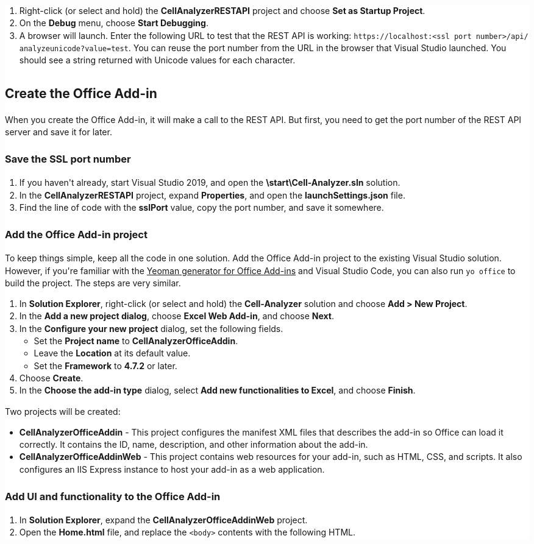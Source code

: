 1. Right-click (or select and hold) the **CellAnalyzerRESTAPI** project and choose **Set as Startup Project**.
1. On the **Debug** menu, choose **Start Debugging**.
1. A browser will launch. Enter the following URL to test that the REST API is working: `https://localhost:<ssl port number>/api/analyzeunicode?value=test`. You can reuse the port number from the URL in the browser that Visual Studio launched. You should see a string returned with Unicode values for each character.

## Create the Office Add-in

When you create the Office Add-in, it will make a call to the REST API. But first, you need to get the port number of the REST API server and save it for later.

### Save the SSL port number

1. If you haven't already, start Visual Studio 2019, and open the **\start\Cell-Analyzer.sln** solution.
1. In the **CellAnalyzerRESTAPI** project, expand **Properties**, and open the **launchSettings.json** file.
1. Find the line of code with the **sslPort** value, copy the port number, and save it somewhere.

### Add the Office Add-in project

To keep things simple, keep all the code in one solution. Add the Office Add-in project to the existing Visual Studio solution. However, if you're familiar with the [Yeoman generator for Office Add-ins](../develop/yeoman-generator-overview.md) and Visual Studio Code, you can also run `yo office` to build the project. The steps are very similar.

1. In **Solution Explorer**, right-click (or select and hold) the **Cell-Analyzer** solution and choose **Add > New Project**.
1. In the **Add a new project dialog**, choose **Excel Web Add-in**, and choose **Next**.
1. In the **Configure your new project** dialog, set the following fields.
    - Set the **Project name** to **CellAnalyzerOfficeAddin**.
    - Leave the **Location** at its default value.
    - Set the **Framework** to **4.7.2** or later.
1. Choose **Create**.
1. In the **Choose the add-in type** dialog, select **Add new functionalities to Excel**, and choose **Finish**.

Two projects will be created:

- **CellAnalyzerOfficeAddin** - This project configures the manifest XML files that describes the add-in so Office can load it correctly. It contains the ID, name, description, and other information about the add-in.
- **CellAnalyzerOfficeAddinWeb** - This project contains web resources for your add-in, such as HTML, CSS, and scripts. It also configures an IIS Express instance to host your add-in as a web application.

### Add UI and functionality to the Office Add-in

1. In **Solution Explorer**, expand the **CellAnalyzerOfficeAddinWeb** project.
1. Open the **Home.html** file, and replace the `<body>` contents with the following HTML.
